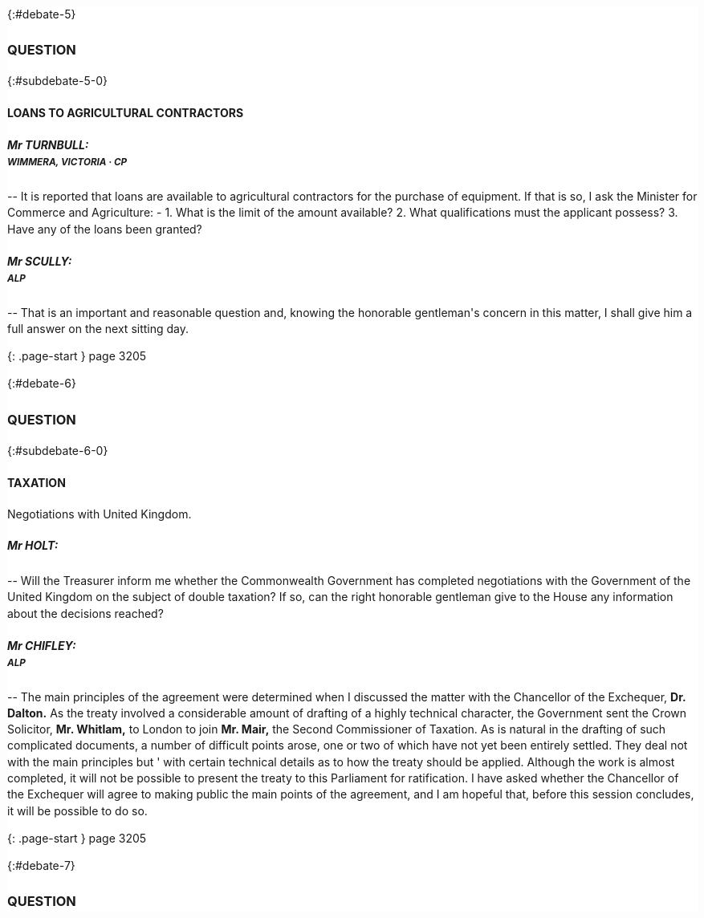 {:#debate-5}
### QUESTION

{:#subdebate-5-0}
#### LOANS TO AGRICULTURAL CONTRACTORS

##### Mr TURNBULL:<br><small class="text-muted">WIMMERA, VICTORIA &middot; CP</small>

-- It is reported that loans are available to agricultural contractors for the purchase of equipment. If that is so, I ask the Minister for Commerce and Agriculture: - 1. What is the limit of the amount available? 2. What qualifications must the applicant possess? 3. Have any of the loans been granted? 

##### Mr SCULLY:<br><small class="text-muted">ALP</small>

-- That is an important and reasonable question and, knowing the honorable gentleman's concern in this matter, I shall give him a full answer on the next sitting day. 

{: .page-start }
page 3205

{:#debate-6}
### QUESTION

{:#subdebate-6-0}
#### TAXATION

Negotiations with United Kingdom. 

##### Mr HOLT:

-- Will the Treasurer inform me whether the Commonwealth Government has completed negotiations with the Government of the United Kingdom on the subject of double taxation? If so, can the right honorable gentleman give to the House any information about the decisions reached? 

##### Mr CHIFLEY:<br><small class="text-muted">ALP</small>

-- The main principles of the agreement were determined when I discussed the matter with the Chancellor of the Exchequer,  **Dr. Dalton.**  As the treaty involved a considerable amount of drafting of a highly technical character, the Government sent the Crown Solicitor,  **Mr. Whitlam,**  to London to join  **Mr. Mair,**  the Second Commissioner of Taxation. As is natural in the drafting of such complicated documents, a number of difficult points arose, one or two of which have not yet been entirely settled. They deal not with the main principles but ' with certain technical details as to how the treaty should be applied. Although the work is almost completed, it will not be possible to present the treaty to this Parliament for ratification. I have asked whether the Chancellor of the Exchequer will agree to making public the main points of the agreement, and I am hopeful that, before this session concludes, it will be possible to do so. 

{: .page-start }
page 3205

{:#debate-7}
### QUESTION
